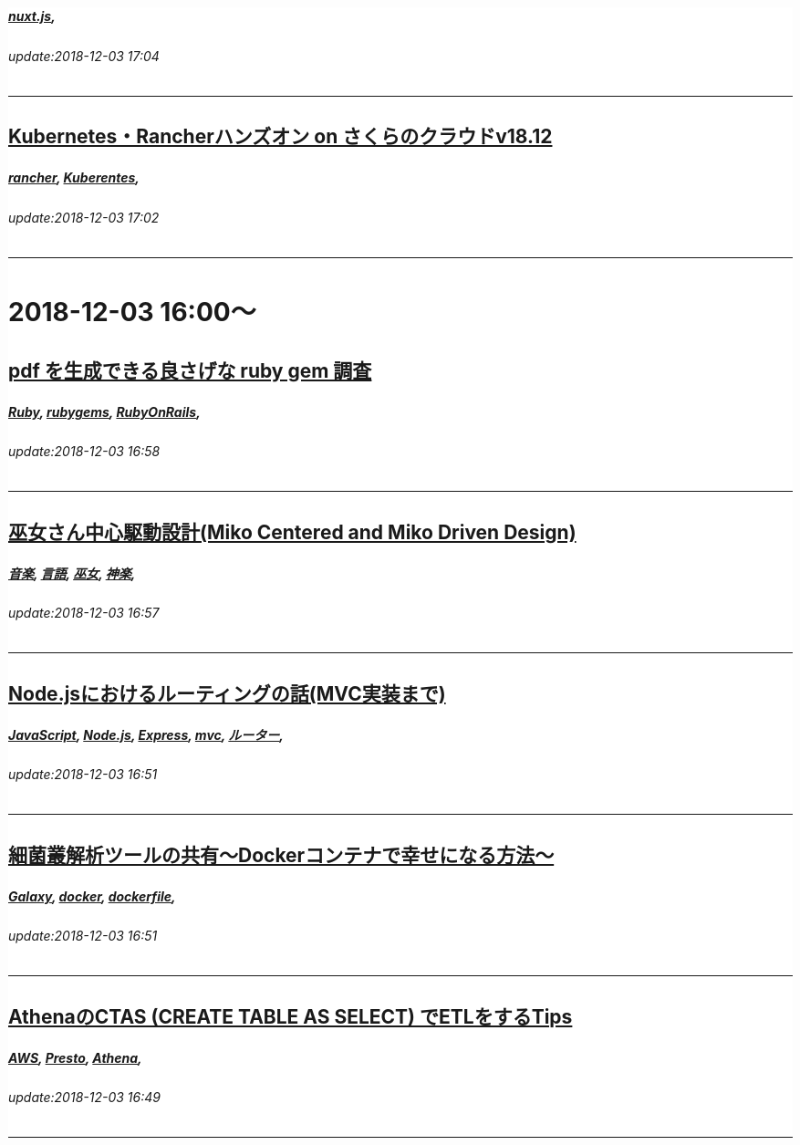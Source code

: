 ##### [nuxt.js](https://qiita.com/tags/nuxt.js), 
###### update:2018-12-03 17:04
---
## [Kubernetes・Rancherハンズオン on さくらのクラウドv18.12](https://qiita.com/zembutsu/items/41837d953a518c0b7f9e)
##### [rancher](https://qiita.com/tags/rancher), [Kuberentes](https://qiita.com/tags/Kuberentes), 
###### update:2018-12-03 17:02
---




# 2018-12-03 16:00～
## [pdf を生成できる良さげな ruby gem 調査](https://qiita.com/sabuya/items/0be9a89f61f174ac1f64)
##### [Ruby](https://qiita.com/tags/Ruby), [rubygems](https://qiita.com/tags/rubygems), [RubyOnRails](https://qiita.com/tags/RubyOnRails), 
###### update:2018-12-03 16:58
---
## [巫女さん中心駆動設計(Miko Centered and Miko Driven Design)](https://qiita.com/kaizen_nagoya/items/62f3cf7b9b67b57ae95f)
##### [音楽](https://qiita.com/tags/音楽), [言語](https://qiita.com/tags/言語), [巫女](https://qiita.com/tags/巫女), [神楽](https://qiita.com/tags/神楽), 
###### update:2018-12-03 16:57
---
## [Node.jsにおけるルーティングの話(MVC実装まで)](https://qiita.com/Ken-Fujimoto/items/e852cb7a4a656c711e98)
##### [JavaScript](https://qiita.com/tags/JavaScript), [Node.js](https://qiita.com/tags/Node.js), [Express](https://qiita.com/tags/Express), [mvc](https://qiita.com/tags/mvc), [ルーター](https://qiita.com/tags/ルーター), 
###### update:2018-12-03 16:51
---
## [細菌叢解析ツールの共有〜Dockerコンテナで幸せになる方法〜](https://qiita.com/petadimensionlab/items/a51b4e42b2b886160b9b)
##### [Galaxy](https://qiita.com/tags/Galaxy), [docker](https://qiita.com/tags/docker), [dockerfile](https://qiita.com/tags/dockerfile), 
###### update:2018-12-03 16:51
---
## [AthenaのCTAS (CREATE TABLE AS SELECT) でETLをするTips](https://qiita.com/kanga/items/63f8a4fae94d6278db58)
##### [AWS](https://qiita.com/tags/AWS), [Presto](https://qiita.com/tags/Presto), [Athena](https://qiita.com/tags/Athena), 
###### update:2018-12-03 16:49
---